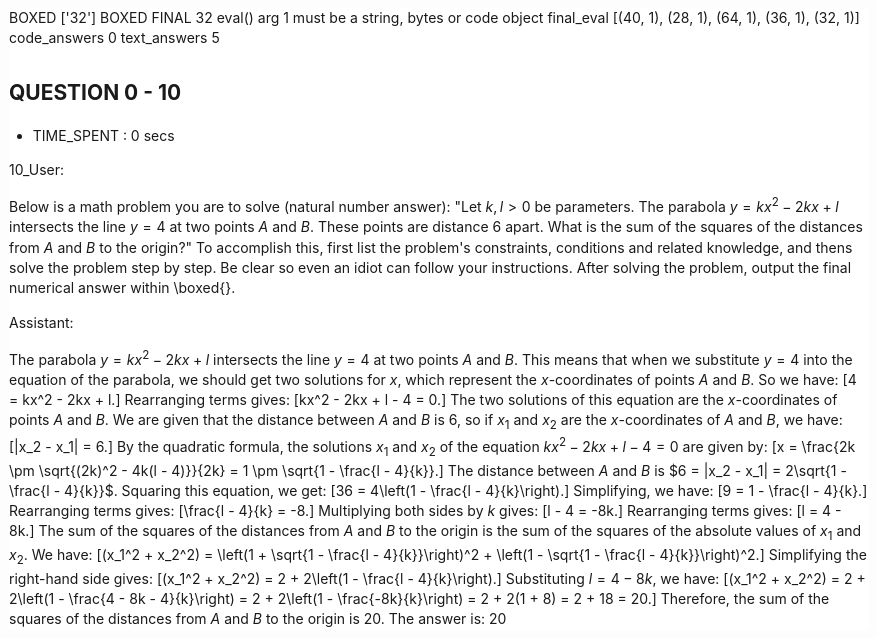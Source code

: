 BOXED ['32']
BOXED FINAL 32
eval() arg 1 must be a string, bytes or code object final_eval
[(40, 1), (28, 1), (64, 1), (36, 1), (32, 1)]
code_answers 0 text_answers 5



## QUESTION 0 - 10 
- TIME_SPENT : 0 secs

10_User:

Below is a math problem you are to solve (natural number answer):
"Let $k, l > 0$ be parameters. The parabola $y = kx^2 - 2kx + l$ intersects the line $y = 4$ at two points $A$ and $B$. These points are distance 6 apart. What is the sum of the squares of the distances from $A$ and $B$ to the origin?"
To accomplish this, first list the problem's constraints, conditions and related knowledge, and thens solve the problem step by step. Be clear so even an idiot can follow your instructions. After solving the problem, output the final numerical answer within \boxed{}.

Assistant:


The parabola $y = kx^2 - 2kx + l$ intersects the line $y = 4$ at two points $A$ and $B$. This means that when we substitute $y = 4$ into the equation of the parabola, we should get two solutions for $x$, which represent the $x$-coordinates of points $A$ and $B$. So we have:
\[4 = kx^2 - 2kx + l.\]
Rearranging terms gives:
\[kx^2 - 2kx + l - 4 = 0.\]
The two solutions of this equation are the $x$-coordinates of points $A$ and $B$. We are given that the distance between $A$ and $B$ is 6, so if $x_1$ and $x_2$ are the $x$-coordinates of $A$ and $B$, we have:
\[|x_2 - x_1| = 6.\]
By the quadratic formula, the solutions $x_1$ and $x_2$ of the equation $kx^2 - 2kx + l - 4 = 0$ are given by:
\[x = \frac{2k \pm \sqrt{(2k)^2 - 4k(l - 4)}}{2k} = 1 \pm \sqrt{1 - \frac{l - 4}{k}}.\]
The distance between $A$ and $B$ is $6 = |x_2 - x_1| = 2\sqrt{1 - \frac{l - 4}{k}}$. Squaring this equation, we get:
\[36 = 4\left(1 - \frac{l - 4}{k}\right).\]
Simplifying, we have:
\[9 = 1 - \frac{l - 4}{k}.\]
Rearranging terms gives:
\[\frac{l - 4}{k} = -8.\]
Multiplying both sides by $k$ gives:
\[l - 4 = -8k.\]
Rearranging terms gives:
\[l = 4 - 8k.\]
The sum of the squares of the distances from $A$ and $B$ to the origin is the sum of the squares of the absolute values of $x_1$ and $x_2$. We have:
\[(x_1^2 + x_2^2) = \left(1 + \sqrt{1 - \frac{l - 4}{k}}\right)^2 + \left(1 - \sqrt{1 - \frac{l - 4}{k}}\right)^2.\]
Simplifying the right-hand side gives:
\[(x_1^2 + x_2^2) = 2 + 2\left(1 - \frac{l - 4}{k}\right).\]
Substituting $l = 4 - 8k$, we have:
\[(x_1^2 + x_2^2) = 2 + 2\left(1 - \frac{4 - 8k - 4}{k}\right) = 2 + 2\left(1 - \frac{-8k}{k}\right) = 2 + 2(1 + 8) = 2 + 18 = 20.\]
Therefore, the sum of the squares of the distances from $A$ and $B$ to the origin is 20. The answer is: $20$
